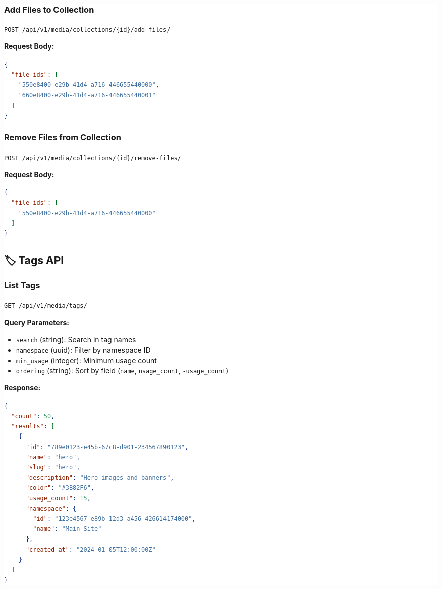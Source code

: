 ### Add Files to Collection

```http
POST /api/v1/media/collections/{id}/add-files/
```

**Request Body:**
```json
{
  "file_ids": [
    "550e8400-e29b-41d4-a716-446655440000",
    "660e8400-e29b-41d4-a716-446655440001"
  ]
}
```

### Remove Files from Collection

```http
POST /api/v1/media/collections/{id}/remove-files/
```

**Request Body:**
```json
{
  "file_ids": [
    "550e8400-e29b-41d4-a716-446655440000"
  ]
}
```

## 🏷️ Tags API

### List Tags

```http
GET /api/v1/media/tags/
```

**Query Parameters:**
- `search` (string): Search in tag names
- `namespace` (uuid): Filter by namespace ID
- `min_usage` (integer): Minimum usage count
- `ordering` (string): Sort by field (`name`, `usage_count`, `-usage_count`)

**Response:**
```json
{
  "count": 50,
  "results": [
    {
      "id": "789e0123-e45b-67c8-d901-234567890123",
      "name": "hero",
      "slug": "hero",
      "description": "Hero images and banners",
      "color": "#3B82F6",
      "usage_count": 15,
      "namespace": {
        "id": "123e4567-e89b-12d3-a456-426614174000",
        "name": "Main Site"
      },
      "created_at": "2024-01-05T12:00:00Z"
    }
  ]
}
```
